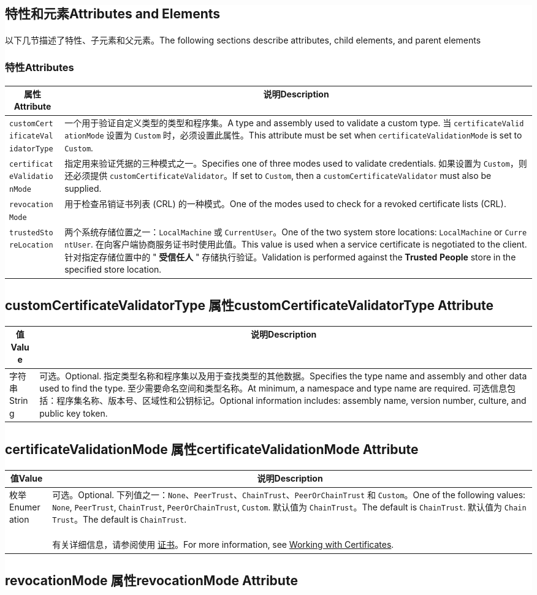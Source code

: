 ## <a name="attributes-and-elements"></a><span data-ttu-id="a3157-107">特性和元素</span><span class="sxs-lookup"><span data-stu-id="a3157-107">Attributes and Elements</span></span>  

 <span data-ttu-id="a3157-108">以下几节描述了特性、子元素和父元素。</span><span class="sxs-lookup"><span data-stu-id="a3157-108">The following sections describe attributes, child elements, and parent elements</span></span>  
  
### <a name="attributes"></a><span data-ttu-id="a3157-109">特性</span><span class="sxs-lookup"><span data-stu-id="a3157-109">Attributes</span></span>  
  
|<span data-ttu-id="a3157-110">属性</span><span class="sxs-lookup"><span data-stu-id="a3157-110">Attribute</span></span>|<span data-ttu-id="a3157-111">说明</span><span class="sxs-lookup"><span data-stu-id="a3157-111">Description</span></span>|  
|---------------|-----------------|  
|`customCertificateValidatorType`|<span data-ttu-id="a3157-112">一个用于验证自定义类型的类型和程序集。</span><span class="sxs-lookup"><span data-stu-id="a3157-112">A type and assembly used to validate a custom type.</span></span> <span data-ttu-id="a3157-113">当 `certificateValidationMode` 设置为 `Custom` 时，必须设置此属性。</span><span class="sxs-lookup"><span data-stu-id="a3157-113">This attribute must be set when `certificateValidationMode` is set to `Custom`.</span></span>|  
|`certificateValidationMode`|<span data-ttu-id="a3157-114">指定用来验证凭据的三种模式之一。</span><span class="sxs-lookup"><span data-stu-id="a3157-114">Specifies one of three modes used to validate credentials.</span></span> <span data-ttu-id="a3157-115">如果设置为 `Custom`，则还必须提供 `customCertificateValidator`。</span><span class="sxs-lookup"><span data-stu-id="a3157-115">If set to `Custom`, then a `customCertificateValidator` must also be supplied.</span></span>|  
|`revocationMode`|<span data-ttu-id="a3157-116">用于检查吊销证书列表 (CRL) 的一种模式。</span><span class="sxs-lookup"><span data-stu-id="a3157-116">One of the modes used to check for a revoked certificate lists (CRL).</span></span>|  
|`trustedStoreLocation`|<span data-ttu-id="a3157-117">两个系统存储位置之一：`LocalMachine` 或 `CurrentUser`。</span><span class="sxs-lookup"><span data-stu-id="a3157-117">One of the two system store locations: `LocalMachine` or `CurrentUser`.</span></span> <span data-ttu-id="a3157-118">在向客户端协商服务证书时使用此值。</span><span class="sxs-lookup"><span data-stu-id="a3157-118">This value is used when a service certificate is negotiated to the client.</span></span> <span data-ttu-id="a3157-119">针对指定存储位置中的 " **受信任人** " 存储执行验证。</span><span class="sxs-lookup"><span data-stu-id="a3157-119">Validation is performed against the **Trusted People** store in the specified store location.</span></span>|  
  
## <a name="customcertificatevalidatortype-attribute"></a><span data-ttu-id="a3157-120">customCertificateValidatorType 属性</span><span class="sxs-lookup"><span data-stu-id="a3157-120">customCertificateValidatorType Attribute</span></span>  
  
|<span data-ttu-id="a3157-121">值</span><span class="sxs-lookup"><span data-stu-id="a3157-121">Value</span></span>|<span data-ttu-id="a3157-122">说明</span><span class="sxs-lookup"><span data-stu-id="a3157-122">Description</span></span>|  
|-----------|-----------------|  
|<span data-ttu-id="a3157-123">字符串</span><span class="sxs-lookup"><span data-stu-id="a3157-123">String</span></span>|<span data-ttu-id="a3157-124">可选。</span><span class="sxs-lookup"><span data-stu-id="a3157-124">Optional.</span></span> <span data-ttu-id="a3157-125">指定类型名称和程序集以及用于查找类型的其他数据。</span><span class="sxs-lookup"><span data-stu-id="a3157-125">Specifies the type name and assembly and other data used to find the type.</span></span> <span data-ttu-id="a3157-126">至少需要命名空间和类型名称。</span><span class="sxs-lookup"><span data-stu-id="a3157-126">At minimum, a namespace and type name are required.</span></span> <span data-ttu-id="a3157-127">可选信息包括：程序集名称、版本号、区域性和公钥标记。</span><span class="sxs-lookup"><span data-stu-id="a3157-127">Optional information includes: assembly name, version number, culture, and public key token.</span></span>|  
  
## <a name="certificatevalidationmode-attribute"></a><span data-ttu-id="a3157-128">certificateValidationMode 属性</span><span class="sxs-lookup"><span data-stu-id="a3157-128">certificateValidationMode Attribute</span></span>  
  
|<span data-ttu-id="a3157-129">值</span><span class="sxs-lookup"><span data-stu-id="a3157-129">Value</span></span>|<span data-ttu-id="a3157-130">说明</span><span class="sxs-lookup"><span data-stu-id="a3157-130">Description</span></span>|  
|-----------|-----------------|  
|<span data-ttu-id="a3157-131">枚举</span><span class="sxs-lookup"><span data-stu-id="a3157-131">Enumeration</span></span>|<span data-ttu-id="a3157-132">可选。</span><span class="sxs-lookup"><span data-stu-id="a3157-132">Optional.</span></span> <span data-ttu-id="a3157-133">下列值之一：`None`、`PeerTrust`、`ChainTrust`、`PeerOrChainTrust` 和 `Custom`。</span><span class="sxs-lookup"><span data-stu-id="a3157-133">One of the following values: `None`, `PeerTrust`, `ChainTrust`, `PeerOrChainTrust`, `Custom`.</span></span> <span data-ttu-id="a3157-134">默认值为 `ChainTrust`。</span><span class="sxs-lookup"><span data-stu-id="a3157-134">The default is `ChainTrust`.</span></span> <span data-ttu-id="a3157-135">默认值为 `ChainTrust`。</span><span class="sxs-lookup"><span data-stu-id="a3157-135">The default is `ChainTrust`.</span></span><br /><br /> <span data-ttu-id="a3157-136">有关详细信息，请参阅使用 [证书](../../../wcf/feature-details/working-with-certificates.md)。</span><span class="sxs-lookup"><span data-stu-id="a3157-136">For more information, see [Working with Certificates](../../../wcf/feature-details/working-with-certificates.md).</span></span>|  
  
## <a name="revocationmode-attribute"></a><span data-ttu-id="a3157-137">revocationMode 属性</span><span class="sxs-lookup"><span data-stu-id="a3157-137">revocationMode Attribute</span></span>  
  